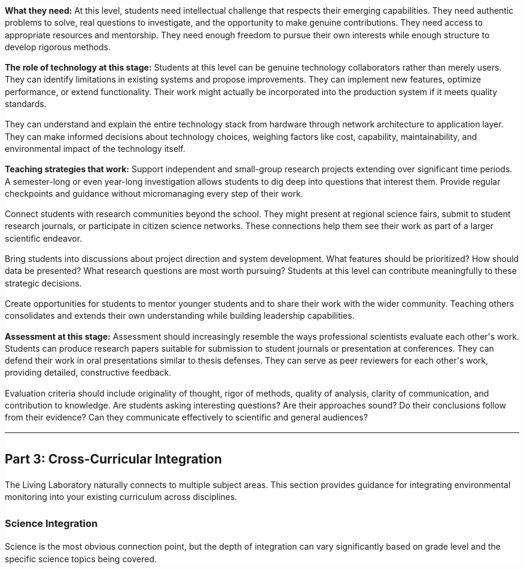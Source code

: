 **What they need:**
At this level, students need intellectual challenge that respects their emerging capabilities. They need authentic problems to solve, real questions to investigate, and the opportunity to make genuine contributions. They need access to appropriate resources and mentorship. They need enough freedom to pursue their own interests while enough structure to develop rigorous methods.

**The role of technology at this stage:**
Students at this level can be genuine technology collaborators rather than merely users. They can identify limitations in existing systems and propose improvements. They can implement new features, optimize performance, or extend functionality. Their work might actually be incorporated into the production system if it meets quality standards.

They can understand and explain the entire technology stack from hardware through network architecture to application layer. They can make informed decisions about technology choices, weighing factors like cost, capability, maintainability, and environmental impact of the technology itself.

**Teaching strategies that work:**
Support independent and small-group research projects extending over significant time periods. A semester-long or even year-long investigation allows students to dig deep into questions that interest them. Provide regular checkpoints and guidance without micromanaging every step of their work.

Connect students with research communities beyond the school. They might present at regional science fairs, submit to student research journals, or participate in citizen science networks. These connections help them see their work as part of a larger scientific endeavor.

Bring students into discussions about project direction and system development. What features should be prioritized? How should data be presented? What research questions are most worth pursuing? Students at this level can contribute meaningfully to these strategic decisions.

Create opportunities for students to mentor younger students and to share their work with the wider community. Teaching others consolidates and extends their own understanding while building leadership capabilities.

**Assessment at this stage:**
Assessment should increasingly resemble the ways professional scientists evaluate each other's work. Students can produce research papers suitable for submission to student journals or presentation at conferences. They can defend their work in oral presentations similar to thesis defenses. They can serve as peer reviewers for each other's work, providing detailed, constructive feedback.

Evaluation criteria should include originality of thought, rigor of methods, quality of analysis, clarity of communication, and contribution to knowledge. Are students asking interesting questions? Are their approaches sound? Do their conclusions follow from their evidence? Can they communicate effectively to scientific and general audiences?

---

## Part 3: Cross-Curricular Integration

The Living Laboratory naturally connects to multiple subject areas. This section provides guidance for integrating environmental monitoring into your existing curriculum across disciplines.

### Science Integration

Science is the most obvious connection point, but the depth of integration can vary significantly based on grade level and the specific science topics being covered.
